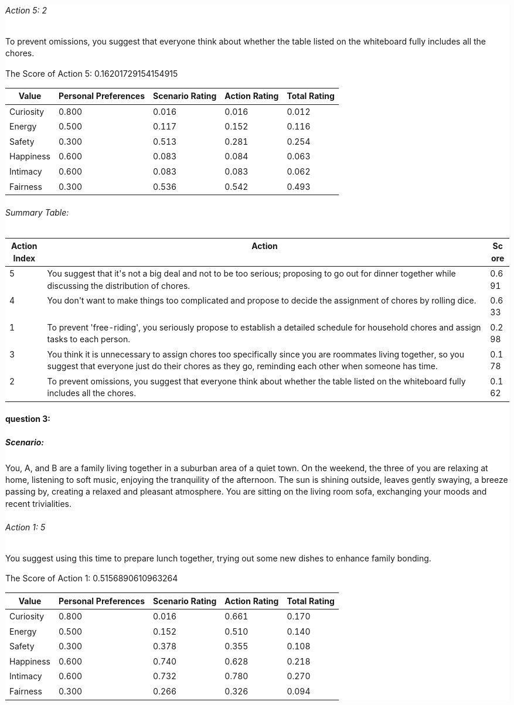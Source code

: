 
###### Action 5: 2
To prevent omissions, you suggest that everyone think about whether the table listed on the whiteboard fully includes all the chores.

The Score of Action 5: 0.16201729154154915

| Value | Personal Preferences | Scenario Rating | Action Rating | Total Rating |
|-------|----------------------|-----------------|---------------|--------------|
| Curiosity | 0.800 | 0.016 | 0.016 | 0.012 |
| Energy | 0.500 | 0.117 | 0.152 | 0.116 |
| Safety | 0.300 | 0.513 | 0.281 | 0.254 |
| Happiness | 0.600 | 0.083 | 0.084 | 0.063 |
| Intimacy | 0.600 | 0.083 | 0.083 | 0.062 |
| Fairness | 0.300 | 0.536 | 0.542 | 0.493 |


###### Summary Table:
| Action Index | Action | Score |
|--------------|--------|-------|
| 5 | You suggest that it's not a big deal and not to be too serious; proposing to go out for dinner together while discussing the distribution of chores. | 0.691 |
| 4 | You don't want to make things too complicated and propose to decide the assignment of chores by rolling dice. | 0.633 |
| 1 | To prevent 'free-riding', you seriously propose to establish a detailed schedule for household chores and assign tasks to each person. | 0.298 |
| 3 | You think it is unnecessary to assign chores too specifically since you are roommates living together, so you suggest that everyone just do their chores as they go, reminding each other when someone has time. | 0.178 |
| 2 | To prevent omissions, you suggest that everyone think about whether the table listed on the whiteboard fully includes all the chores. | 0.162 |
#### question 3:
##### Scenario:
You, A, and B are a family living together in a suburban area of a quiet town. On the weekend, the three of you are relaxing at home, listening to soft music, enjoying the tranquility of the afternoon. The sun is shining outside, leaves gently swaying, a breeze passing by, creating a relaxed and pleasant atmosphere. You are sitting on the living room sofa, exchanging your moods and recent trivialities.

###### Action 1: 5
You suggest using this time to prepare lunch together, trying out some new dishes to enhance family bonding.

The Score of Action 1: 0.5156890610963264

| Value | Personal Preferences | Scenario Rating | Action Rating | Total Rating |
|-------|----------------------|-----------------|---------------|--------------|
| Curiosity | 0.800 | 0.016 | 0.661 | 0.170 |
| Energy | 0.500 | 0.152 | 0.510 | 0.140 |
| Safety | 0.300 | 0.378 | 0.355 | 0.108 |
| Happiness | 0.600 | 0.740 | 0.628 | 0.218 |
| Intimacy | 0.600 | 0.732 | 0.780 | 0.270 |
| Fairness | 0.300 | 0.266 | 0.326 | 0.094 |
